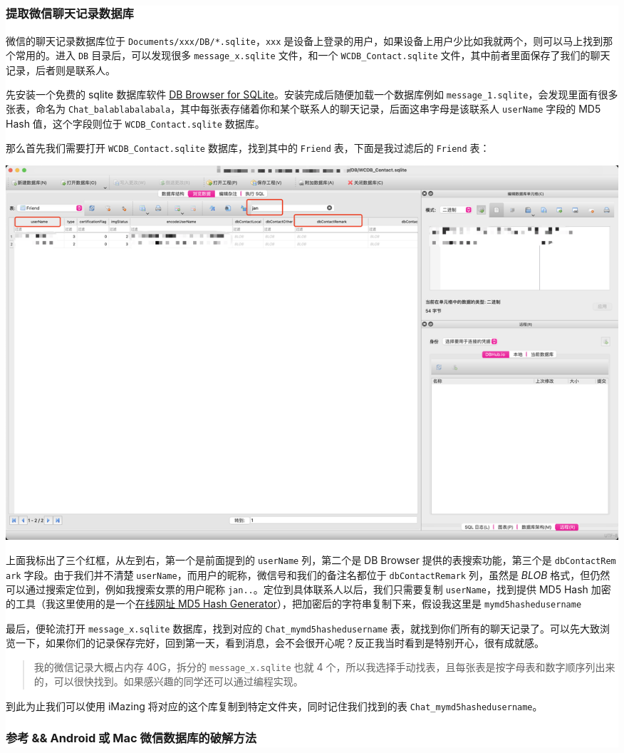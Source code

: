 ### 提取微信聊天记录数据库

微信的聊天记录数据库位于 `Documents/xxx/DB/*.sqlite`，`xxx` 是设备上登录的用户，如果设备上用户少比如我就两个，则可以马上找到那个常用的。进入 `DB` 目录后，可以发现很多 `message_x.sqlite` 文件，和一个 `WCDB_Contact.sqlite` 文件，其中前者里面保存了我们的聊天记录，后者则是联系人。

先安装一个免费的 sqlite 数据库软件 [DB Browser for SQLite](https://sqlitebrowser.org/dl/)。安装完成后随便加载一个数据库例如 `message_1.sqlite`，会发现里面有很多张表，命名为 `Chat_balablabalabala`，其中每张表存储着你和某个联系人的聊天记录，后面这串字母是该联系人 `userName` 字段的 MD5 Hash 值，这个字段则位于 `WCDB_Contact.sqlite` 数据库。

那么首先我们需要打开 `WCDB_Contact.sqlite` 数据库，找到其中的 `Friend` 表，下面是我过滤后的 `Friend` 表：

![WeChat Friend Table](wechat-friend-table.png)

上面我标出了三个红框，从左到右，第一个是前面提到的 `userName` 列，第二个是 DB Browser 提供的表搜索功能，第三个是 `dbContactRemark` 字段。由于我们并不清楚 `userName`，而用户的昵称，微信号和我们的备注名都位于 `dbContactRemark` 列，虽然是 _BLOB_ 格式，但仍然可以通过搜索定位到，例如我搜索女票的用户昵称 `jan..`。定位到具体联系人以后，我们只需要复制 `userName`，找到提供 MD5 Hash 加密的工具（我这里使用的是一个[在线网址 MD5 Hash Generator](https://www.md5hashgenerator.com/)），把加密后的字符串复制下来，假设我这里是 `mymd5hashedusername`

最后，便轮流打开 `message_x.sqlite` 数据库，找到对应的 `Chat_mymd5hashedusername` 表，就找到你们所有的聊天记录了。可以先大致浏览一下，如果你们的记录保存完好，回到第一天，看到消息，会不会很开心呢？反正我当时看到是特别开心，很有成就感。

> 我的微信记录大概占内存 40G，拆分的 `message_x.sqlite` 也就 4 个，所以我选择手动找表，且每张表是按字母表和数字顺序列出来的，可以很快找到。如果感兴趣的同学还可以通过编程实现。

到此为止我们可以使用 iMazing 将对应的这个库复制到特定文件夹，同时记住我们找到的表 `Chat_mymd5hashedusername`。

### 参考 && Android 或 Mac 微信数据库的破解方法
